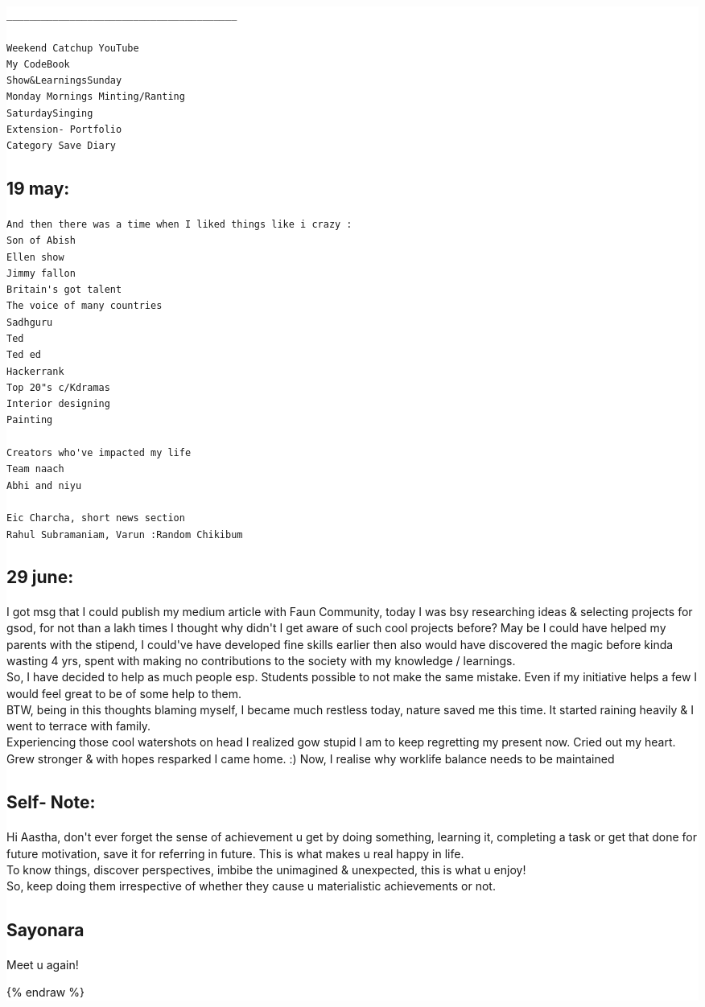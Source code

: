 ```
________________________________________
‌
‌Weekend Catchup YouTube
‌My CodeBook
‌Show&LearningsSunday
‌Monday Mornings Minting/Ranting 
‌SaturdaySinging
‌Extension- Portfolio
‌Category Save Diary
```

## 19 may:
```
And then there was a time when I liked things like i crazy :
Son of Abish
Ellen show 
Jimmy fallon 
Britain's got talent 
The voice of many countries
Sadhguru
Ted
Ted ed
Hackerrank 
Top 20"s c/Kdramas 
Interior designing 
Painting 

Creators who've impacted my life
Team naach 
Abhi and niyu

Eic Charcha, short news section
Rahul Subramaniam, Varun :Random Chikibum
```

## 29 june: 
I got msg that I could publish my medium article with Faun Community, today I was bsy researching ideas & selecting projects for gsod, for not than a lakh times I thought why didn't I get aware of such cool projects before? May be I could have helped my parents with the stipend, I could've have developed fine skills earlier then also would have discovered the magic before kinda wasting 4 yrs, spent with making no contributions to the society with my knowledge / learnings. <br>
So, I have decided to help as much people esp. Students possible to not make the same mistake. Even if my initiative helps a few I would feel great to be of some help to them. <br>
BTW, being in this thoughts blaming myself, I became much restless today, nature saved me this time. It started raining heavily & I went to terrace with family.  <br>
Experiencing those cool watershots on head I realized gow stupid I am to keep regretting my present now. Cried out my heart. Grew stronger & with hopes resparked I came home. :) Now, I realise why worklife balance needs to be maintained

## Self- Note:
Hi Aastha, don't ever forget the sense of achievement u get by doing something, learning it, completing a task or get that done for future motivation, save it for referring in future. This is what makes u real happy in life.<br> To know things, discover perspectives, imbibe the unimagined & unexpected, this is what u enjoy!<br>
So, keep doing them irrespective of whether they cause u materialistic achievements or not.


## Sayonara

Meet u again!

{% endraw %}